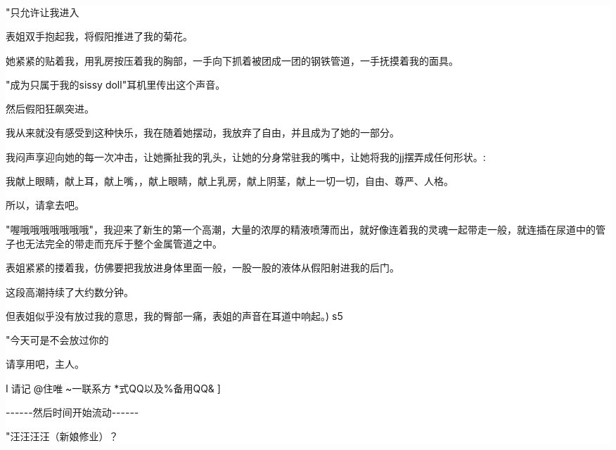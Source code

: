 
"只允许让我进入



表姐双手抱起我，将假阳推进了我的菊花。



她紧紧的贴着我，用乳房按压着我的胸部，一手向下抓着被团成一团的钢铁管道，一手抚摸着我的面具。



"成为只属于我的sissy doll"耳机里传出这个声音。



然后假阳狂飙突进。



我从来就没有感受到这种快乐，我在随着她摆动，我放弃了自由，并且成为了她的一部分。



我闷声享迎向她的每一次冲击，让她撕扯我的乳头，让她的分身常驻我的嘴中，让她将我的jj摆弄成任何形状。:



我献上眼睛，献上耳，献上嘴，，献上眼睛，献上乳房，献上阴茎，献上一切一切，自由、尊严、人格。



所以，请拿去吧。







"喔哦哦哦哦哦哦哦"，我迎来了新生的第一个高潮，大量的浓厚的精液喷薄而出，就好像连着我的灵魂一起带走一般，就连插在尿道中的管子也无法完全的带走而充斥于整个金属管道之中。



表姐紧紧的搂着我，仿佛要把我放进身体里面一般，一股一股的液体从假阳射进我的后门。



这段高潮持续了大约数分钟。



但表姐似乎没有放过我的意思，我的臀部一痛，表姐的声音在耳道中响起。) s5



"今天可是不会放过你的



请享用吧，主人。



I 请记 @住唯 ~一联系方 *式QQ以及%备用QQ& ]



------然后时间开始流动------





"汪汪汪汪（新娘修业）？

